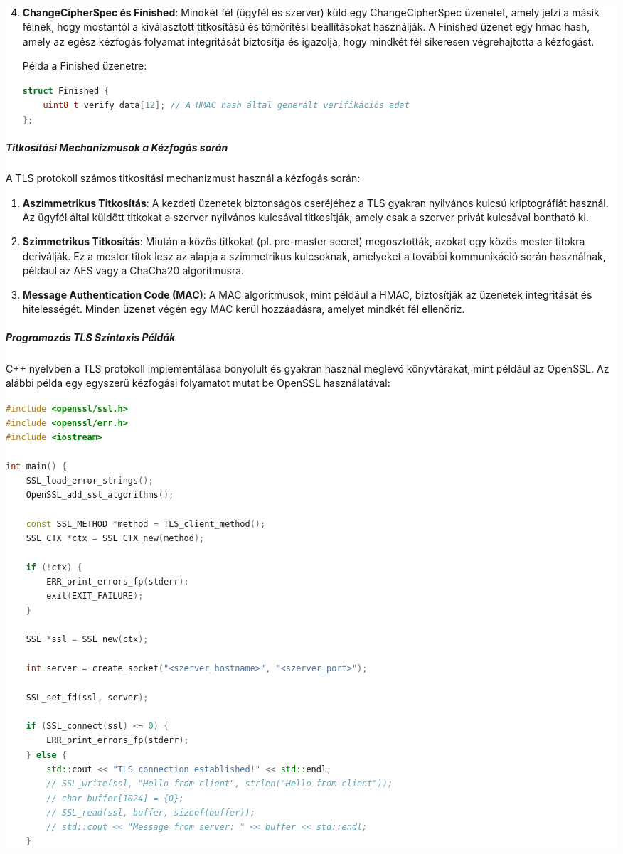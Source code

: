 4. **ChangeCipherSpec és Finished**: Mindkét fél (ügyfél és szerver) küld egy ChangeCipherSpec üzenetet, amely jelzi a másik félnek, hogy mostantól a kiválasztott titkosítású és tömörítési beállításokat használják. A Finished üzenet egy hmac hash, amely az egész kézfogás folyamat integritását biztosítja és igazolja, hogy mindkét fél sikeresen végrehajtotta a kézfogást.

    Példa a Finished üzenetre:
    ```c++
    struct Finished {
        uint8_t verify_data[12]; // A HMAC hash által generált verifikációs adat
    };
    ```

##### Titkosítási Mechanizmusok a Kézfogás során

A TLS protokoll számos titkosítási mechanizmust használ a kézfogás során:

1. **Aszimmetrikus Titkosítás**: A kezdeti üzenetek biztonságos cseréjéhez a TLS gyakran nyilvános kulcsú kriptográfiát használ. Az ügyfél által küldött titkokat a szerver nyilvános kulcsával titkosítják, amely csak a szerver privát kulcsával bontható ki.

2. **Szimmetrikus Titkosítás**: Miután a közös titkokat (pl. pre-master secret) megosztották, azokat egy közös mester titokra deriválják. Ez a mester titok lesz az alapja a szimmetrikus kulcsoknak, amelyeket a további kommunikáció során használnak, például az AES vagy a ChaCha20 algoritmusra.

3. **Message Authentication Code (MAC)**: A MAC algoritmusok, mint például a HMAC, biztosítják az üzenetek integritását és hitelességét. Minden üzenet végén egy MAC kerül hozzáadásra, amelyet mindkét fél ellenőriz.

##### Programozás TLS Színtaxis Példák

C++ nyelvben a TLS protokoll implementálása bonyolult és gyakran használ meglévő könyvtárakat, mint például az OpenSSL. Az alábbi példa egy egyszerű kézfogási folyamatot mutat be OpenSSL használatával:

```c++
#include <openssl/ssl.h>
#include <openssl/err.h>
#include <iostream>

int main() {
    SSL_load_error_strings();   
    OpenSSL_add_ssl_algorithms();

    const SSL_METHOD *method = TLS_client_method();
    SSL_CTX *ctx = SSL_CTX_new(method);

    if (!ctx) {
        ERR_print_errors_fp(stderr);
        exit(EXIT_FAILURE);
    }

    SSL *ssl = SSL_new(ctx);

    int server = create_socket("<szerver_hostname>", "<szerver_port>");
    
    SSL_set_fd(ssl, server);
    
    if (SSL_connect(ssl) <= 0) {
        ERR_print_errors_fp(stderr);
    } else {
        std::cout << "TLS connection established!" << std::endl;
        // SSL_write(ssl, "Hello from client", strlen("Hello from client"));
        // char buffer[1024] = {0};
        // SSL_read(ssl, buffer, sizeof(buffer));
        // std::cout << "Message from server: " << buffer << std::endl;
    }

```